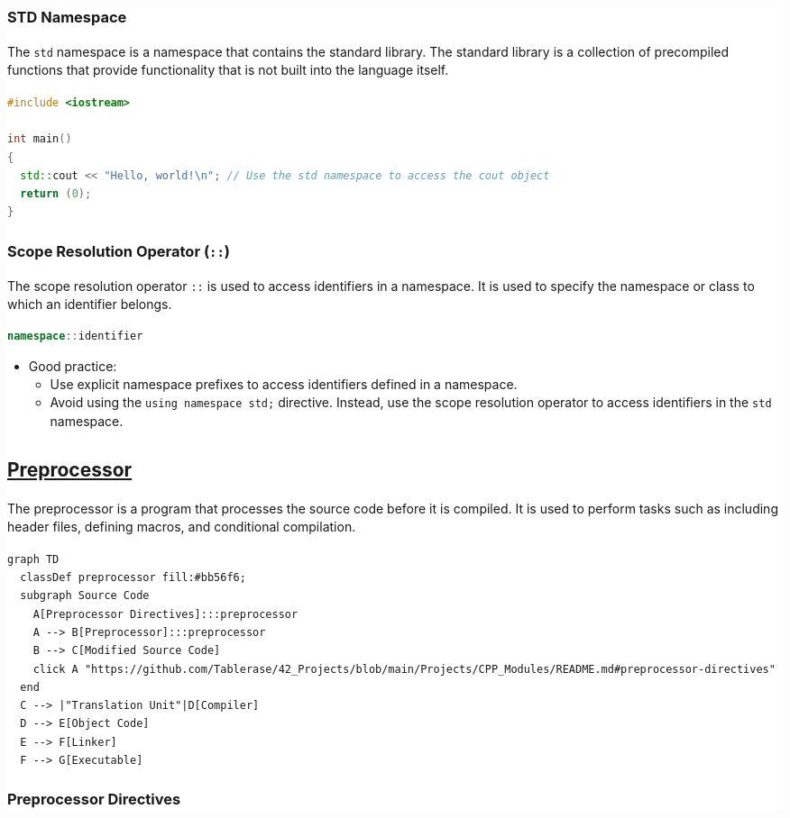 ### STD Namespace

The `std` namespace is a namespace that contains the standard library. The standard library is a collection of precompiled functions that provide functionality that is not built into the language itself.

```cpp
#include <iostream>

int main()
{
  std::cout << "Hello, world!\n"; // Use the std namespace to access the cout object
  return (0);
}
```

### Scope Resolution Operator (`::`)

The scope resolution operator `::` is used to access identifiers in a namespace. It is used to specify the namespace or class to which an identifier belongs.

```cpp
namespace::identifier
```

- Good practice:
  - Use explicit namespace prefixes to access identifiers defined in a namespace.
  - Avoid using the `using namespace std;` directive. Instead, use the scope resolution operator to access identifiers in the `std` namespace.

## [Preprocessor](https://www.learncpp.com/cpp-tutorial/introduction-to-the-preprocessor/)

The preprocessor is a program that processes the source code before it is compiled. It is used to perform tasks such as including header files, defining macros, and conditional compilation.

```mermaid
graph TD
  classDef preprocessor fill:#bb56f6;
  subgraph Source Code
    A[Preprocessor Directives]:::preprocessor 
    A --> B[Preprocessor]:::preprocessor
    B --> C[Modified Source Code]
    click A "https://github.com/Tablerase/42_Projects/blob/main/Projects/CPP_Modules/README.md#preprocessor-directives"
  end
  C --> |"Translation Unit"|D[Compiler]
  D --> E[Object Code]
  E --> F[Linker]
  F --> G[Executable]
```

### Preprocessor Directives
